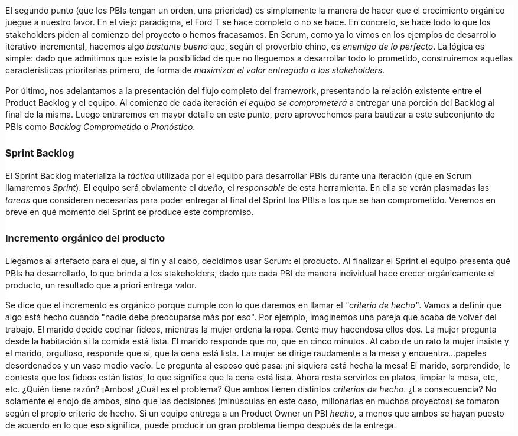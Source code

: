 El segundo punto (que los PBIs tengan un orden, una prioridad) es
simplemente la manera de hacer que el crecimiento orgánico juegue a
nuestro favor. En el viejo paradigma, el Ford T se hace completo o no se
hace. En concreto, se hace todo lo que los stakeholders piden al
comienzo del proyecto o hemos fracasamos. En Scrum, como ya lo vimos en
los ejemplos de desarrollo iterativo incremental, hacemos algo *bastante
bueno* que, según el proverbio chino, es *enemigo de lo perfecto*. La
lógica es simple: dado que admitimos que existe la posibilidad de que no
lleguemos a desarrollar todo lo prometido, construiremos aquellas
características prioritarias primero, de forma de *maximizar el valor
entregado a los stakeholders*.

Por último, nos adelantamos a la presentación del flujo completo del
framework, presentando la relación existente entre el Product Backlog y
el equipo. Al comienzo de cada iteración *el equipo se comprometerá* a
entregar una porción del Backlog al final de la misma. Luego entraremos
en mayor detalle en este punto, pero aprovechemos para bautizar a este
subconjunto de PBIs como *Backlog Comprometido* o *Pronóstico*.

### Sprint Backlog

El Sprint Backlog materializa la *táctica* utilizada por el equipo para
desarrollar PBIs durante una iteración (que en Scrum llamaremos
*Sprint*). El equipo será obviamente el *dueño*, el *responsable* de
esta herramienta. En ella se verán plasmadas las *tareas* que consideren
necesarias para poder entregar al final del Sprint los PBIs a los que se
han comprometido. Veremos en breve en qué momento del Sprint se produce
este compromiso.

### Incremento orgánico del producto

Llegamos al artefacto para el que, al fin y al cabo, decidimos usar
Scrum: el producto. Al finalizar el Sprint el equipo presenta qué PBIs
ha desarrollado, lo que brinda a los stakeholders, dado que cada PBI de
manera individual hace crecer orgánicamente el producto, un resultado
que a priori entrega valor.

Se dice que el incremento es orgánico porque cumple con lo que daremos
en llamar el *"criterio de hecho"*. Vamos a definir que algo está hecho
cuando "nadie debe preocuparse más por eso". Por ejemplo, imaginemos una
pareja que acaba de volver del trabajo. El marido decide cocinar fideos,
mientras la mujer ordena la ropa. Gente muy hacendosa ellos dos. La
mujer pregunta desde la habitación si la comida está lista. El marido
responde que no, que en cinco minutos. Al cabo de un rato la mujer
insiste y el marido, orgulloso, responde que sí, que la cena está lista.
La mujer se dirige raudamente a la mesa y encuentra…papeles desordenados
y un vaso medio vacío. Le pregunta al esposo qué pasa: ¡ni siquiera está
hecha la mesa! El marido, sorprendido, le contesta que los fideos están
listos, lo que significa que la cena está lista. Ahora resta servirlos
en platos, limpiar la mesa, etc, etc. ¿Quién tiene razón? ¡Ambos! ¿Cuál
es el problema? Que ambos tienen distintos *criterios de hecho*. ¿La
consecuencia? No solamente el enojo de ambos, sino que las decisiones
(minúsculas en este caso, millonarias en muchos proyectos) se tomaron
según el propio criterio de hecho. Si un equipo entrega a un Product
Owner un PBI *hecho*, a menos que ambos se hayan puesto de acuerdo en lo
que eso significa, puede producir un gran problema tiempo después de la
entrega.
